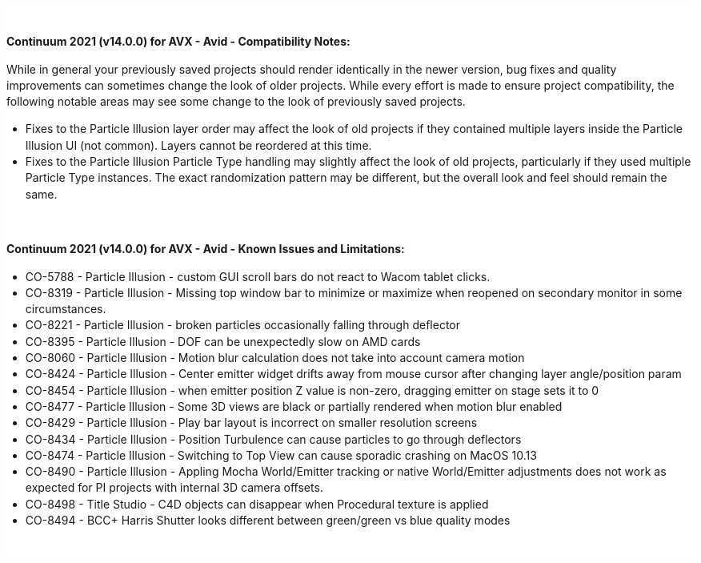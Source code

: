 <span style="font-size: 1rem;"> </span>

**Continuum 2021 (v14.0.0) for AVX - Avid - Compatibility Notes:**

While in general your previously saved projects should render identically in the newer version, bug fixes and quality improvements can sometimes change the look of older projects. While every effort is made to ensure project compatibility, the following notable areas may see some change to the look of previously saved projects.

* Fixes to the Particle Illusion layer order may affect the look of old projects if they contained multiple layers inside the Particle Illusion UI (not common).  Layers cannot be reordered at this time.
* Fixes to the Particle Illusion Particle Type handling may slightly affect the look of old projects, particularly if they used multiple Particle Type instances.  The exact randomization pattern may be different, but the overall look and feel should remain the same.

<span style="font-size: 1rem;"> </span>

**Continuum 2021 (v14.0.0) for AVX - Avid - Known Issues and Limitations:**

* CO-5788 - Particle Illusion - custom GUI scroll bars do not react to Wacom tablet clicks.
* CO-8319 - Particle Illusion - Missing top window bar to minimize or maximize when reopened on secondary monitor in some circumstances.
* CO-8221 - Particle Illusion - broken particles occasionally falling through deflector
* CO-8395 - Particle Illusion - DOF can be unexpectedly slow on AMD cards
* CO-8060 - Particle Illusion - Motion blur calculation does not take into account camera motion
* CO-8424 - Particle Illusion - Center emitter widget drifts away from mouse cursor after changing layer angle/position param
* CO-8454 - Particle Illusion - when emitter position Z value is non-zero, dragging emitter on stage sets it to 0
* CO-8477 - Particle Illusion - Some 3D views are black or partially rendered when motion blur enabled
* CO-8429 - Particle Illusion - Play bar layout is incorrect on smaller resolution screens
* CO-8434 - Particle Illusion - Position Turbulence can cause particles to go through deflectors
* CO-8474 - Particle Illusion - Switching to Top View can cause sporadic crashing on MacOS 10.13
* CO-8490 - Particle Illusion - Appling Mocha World/Emitter tracking or native World/Emitter adjustments does not work as expected for PI projects with internal 3D camera offsets.
* CO-8498 - Title Studio - C4D objects can disappear when Procedural texture is applied
* CO-8494 - BCC+ Harris Shutter looks different between green/green vs blue quality modes

<div id="ext-gen9245"> </div>